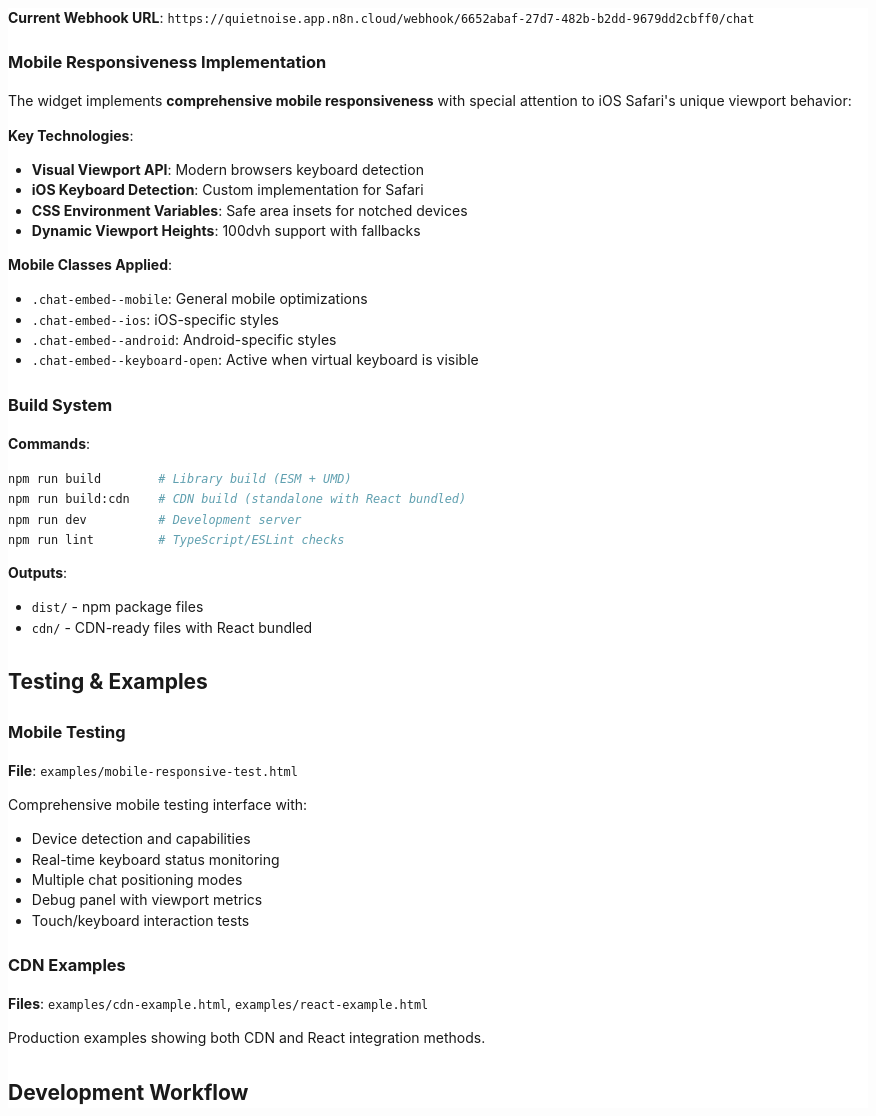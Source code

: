 **Current Webhook URL**: `https://quietnoise.app.n8n.cloud/webhook/6652abaf-27d7-482b-b2dd-9679dd2cbff0/chat`

### Mobile Responsiveness Implementation

The widget implements **comprehensive mobile responsiveness** with special attention to iOS Safari's unique viewport behavior:

**Key Technologies**:
- **Visual Viewport API**: Modern browsers keyboard detection
- **iOS Keyboard Detection**: Custom implementation for Safari
- **CSS Environment Variables**: Safe area insets for notched devices
- **Dynamic Viewport Heights**: 100dvh support with fallbacks

**Mobile Classes Applied**:
- `.chat-embed--mobile`: General mobile optimizations
- `.chat-embed--ios`: iOS-specific styles
- `.chat-embed--android`: Android-specific styles  
- `.chat-embed--keyboard-open`: Active when virtual keyboard is visible

### Build System

**Commands**:
```bash
npm run build        # Library build (ESM + UMD)
npm run build:cdn    # CDN build (standalone with React bundled)
npm run dev          # Development server
npm run lint         # TypeScript/ESLint checks
```

**Outputs**:
- `dist/` - npm package files
- `cdn/` - CDN-ready files with React bundled

## Testing & Examples

### Mobile Testing
**File**: `examples/mobile-responsive-test.html`

Comprehensive mobile testing interface with:
- Device detection and capabilities
- Real-time keyboard status monitoring  
- Multiple chat positioning modes
- Debug panel with viewport metrics
- Touch/keyboard interaction tests

### CDN Examples
**Files**: `examples/cdn-example.html`, `examples/react-example.html`

Production examples showing both CDN and React integration methods.

## Development Workflow
